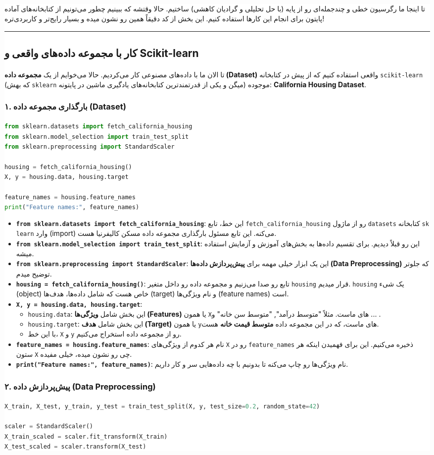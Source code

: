 تا اینجا ما رگرسیون خطی و چندجمله‌ای رو از پایه (با حل تحلیلی و گرادیان کاهشی) ساختیم. حالا وقتشه که ببینیم چطور می‌تونیم از کتابخانه‌های آماده پایتون برای انجام این کارها استفاده کنیم. این بخش از کد دقیقاً همین رو نشون میده و بسیار رایج‌تر و کاربردی‌تره\!

-----

## کار با مجموعه داده‌های واقعی و Scikit-learn

تا الان ما با داده‌های مصنوعی کار می‌کردیم. حالا می‌خوایم از یک **مجموعه داده (Dataset)** واقعی استفاده کنیم که از پیش در کتابخانه `scikit-learn` (که بهش `sklearn` میگن و یکی از قدرتمندترین کتابخانه‌های یادگیری ماشین در پایتونه) موجوده: **California Housing Dataset**.

### ۱. بارگذاری مجموعه داده (Dataset)

```python
from sklearn.datasets import fetch_california_housing
from sklearn.model_selection import train_test_split
from sklearn.preprocessing import StandardScaler

housing = fetch_california_housing()
X, y = housing.data, housing.target

feature_names = housing.feature_names
print("Feature names:", feature_names)
```

  * **`from sklearn.datasets import fetch_california_housing`**: این خط، تابع `fetch_california_housing` رو از ماژول `datasets` کتابخانه `sklearn` وارد (import) می‌کنه. این تابع مسئول بارگذاری مجموعه داده مسکن کالیفرنیا هست.
  * **`from sklearn.model_selection import train_test_split`**: این رو قبلاً دیدیم. برای تقسیم داده‌ها به بخش‌های آموزش و آزمایش استفاده میشه.
  * **`from sklearn.preprocessing import StandardScaler`**: این یک ابزار خیلی مهمه برای **پیش‌پردازش داده‌ها (Data Preprocessing)** که جلوتر توضیح میدم.
  * **`housing = fetch_california_housing()`**: تابع رو صدا می‌زنیم و مجموعه داده رو داخل متغیر `housing` قرار میدیم. `housing` یک شیء (object) خاص هست که شامل داده‌ها، هدف‌ها (target) و نام ویژگی‌ها (feature names) است.
  * **`X, y = housing.data, housing.target`**:
      * `housing.data`: این بخش شامل **ویژگی‌ها (Features)** یا همون `X`های ماست. مثلاً "متوسط درآمد", "متوسط سن خانه" و ... .
      * `housing.target`: این بخش شامل **هدف (Target)** یا همون `y`های ماست، که در این مجموعه داده **متوسط قیمت خانه** هست.
      * با این خط، `X` و `y` رو از مجموعه داده استخراج می‌کنیم.
  * **`feature_names = housing.feature_names`**: نام هر کدوم از ویژگی‌های `X` رو در `feature_names` ذخیره می‌کنیم. این برای فهمیدن اینکه هر ستون `X` چی رو نشون میده، خیلی مفیده.
  * **`print("Feature names:", feature_names)`**: نام ویژگی‌ها رو چاپ می‌کنه تا بدونیم با چه داده‌هایی سر و کار داریم.

### ۲. پیش‌پردازش داده (Data Preprocessing)

```python
X_train, X_test, y_train, y_test = train_test_split(X, y, test_size=0.2, random_state=42)

scaler = StandardScaler()
X_train_scaled = scaler.fit_transform(X_train)
X_test_scaled = scaler.transform(X_test)
```

